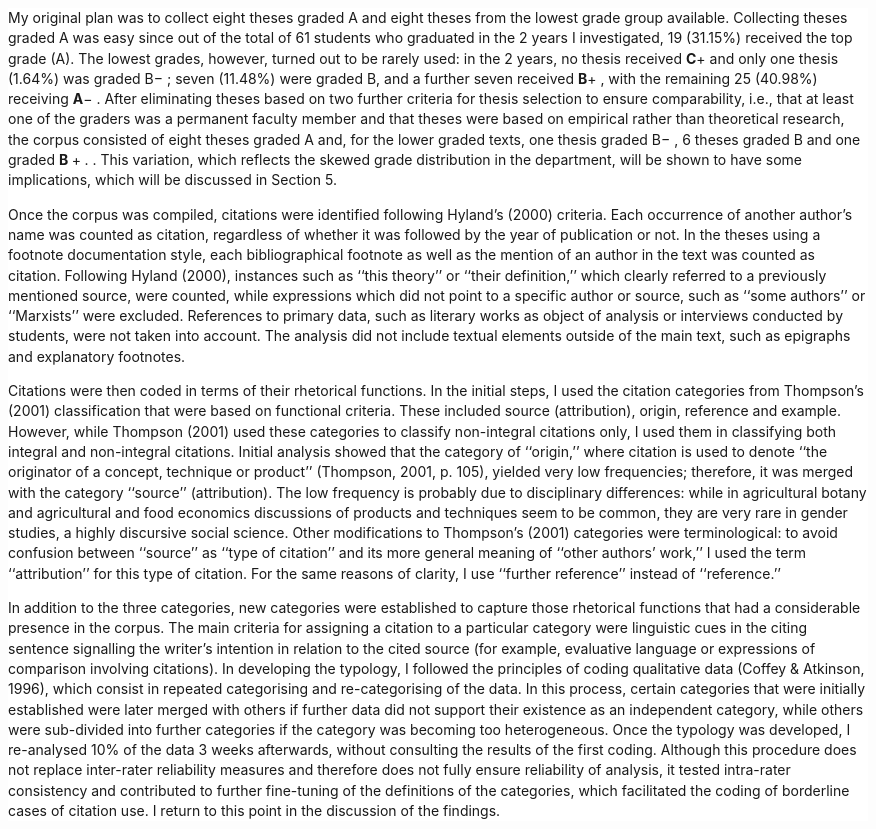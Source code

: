 My original plan was to collect eight theses graded A and eight theses from the lowest grade group available. Collecting theses graded A was easy since out of the total of 61 students who graduated in the 2 years I investigated, 19 $( 3 1 . 1 5 \% )$ received the top grade (A). The lowest grades, however, turned out to be rarely used: in the 2 years, no thesis received $\mathbf { C } +$ and only one thesis $( 1 . 6 4 \% )$ was graded $\mathrm { B } -$ ; seven $( 1 1 . 4 8 \% )$ were graded B, and a further seven received $\mathbf { B } +$ , with the remaining 25 $( 4 0 . 9 8 \% )$ receiving $\mathbf { A } -$ . After eliminating theses based on two further criteria for thesis selection to ensure comparability, i.e., that at least one of the graders was a permanent faculty member and that theses were based on empirical rather than theoretical research, the corpus consisted of eight theses graded A and, for the lower graded texts, one thesis graded $\mathrm { B } -$ , 6 theses graded B and one graded $\mathbf { B } + .$ . This variation, which reflects the skewed grade distribution in the department, will be shown to have some implications, which will be discussed in Section 5.

Once the corpus was compiled, citations were identified following Hyland’s (2000) criteria. Each occurrence of another author’s name was counted as citation, regardless of whether it was followed by the year of publication or not. In the theses using a footnote documentation style, each bibliographical footnote as well as the mention of an author in the text was counted as citation. Following Hyland (2000), instances such as ‘‘this theory’’ or ‘‘their definition,’’ which clearly referred to a previously mentioned source, were counted, while expressions which did not point to a specific author or source, such as ‘‘some authors’’ or ‘‘Marxists’’ were excluded. References to primary data, such as literary works as object of analysis or interviews conducted by students, were not taken into account. The analysis did not include textual elements outside of the main text, such as epigraphs and explanatory footnotes.

Citations were then coded in terms of their rhetorical functions. In the initial steps, I used the citation categories from Thompson’s (2001) classification that were based on functional criteria. These included source (attribution), origin, reference and example. However, while Thompson (2001) used these categories to classify non-integral citations only, I used them in classifying both integral and non-integral citations. Initial analysis showed that the category of ‘‘origin,’’ where citation is used to denote ‘‘the originator of a concept, technique or product’’ (Thompson, 2001, p. 105), yielded very low frequencies; therefore, it was merged with the category ‘‘source’’ (attribution). The low frequency is probably due to disciplinary differences: while in agricultural botany and agricultural and food economics discussions of products and techniques seem to be common, they are very rare in gender studies, a highly discursive social science. Other modifications to Thompson’s (2001) categories were terminological: to avoid confusion between ‘‘source’’ as ‘‘type of citation’’ and its more general meaning of ‘‘other authors’ work,’’ I used the term ‘‘attribution’’ for this type of citation. For the same reasons of clarity, I use ‘‘further reference’’ instead of ‘‘reference.’’

In addition to the three categories, new categories were established to capture those rhetorical functions that had a considerable presence in the corpus. The main criteria for assigning a citation to a particular category were linguistic cues in the citing sentence signalling the writer’s intention in relation to the cited source (for example, evaluative language or expressions of comparison involving citations). In developing the typology, I followed the principles of coding qualitative data (Coffey & Atkinson, 1996), which consist in repeated categorising and re-categorising of the data. In this process, certain categories that were initially established were later merged with others if further data did not support their existence as an independent category, while others were sub-divided into further categories if the category was becoming too heterogeneous. Once the typology was developed, I re-analysed $1 0 \%$ of the data 3 weeks afterwards, without consulting the results of the first coding. Although this procedure does not replace inter-rater reliability measures and therefore does not fully ensure reliability of analysis, it tested intra-rater consistency and contributed to further fine-tuning of the definitions of the categories, which facilitated the coding of borderline cases of citation use. I return to this point in the discussion of the findings.
